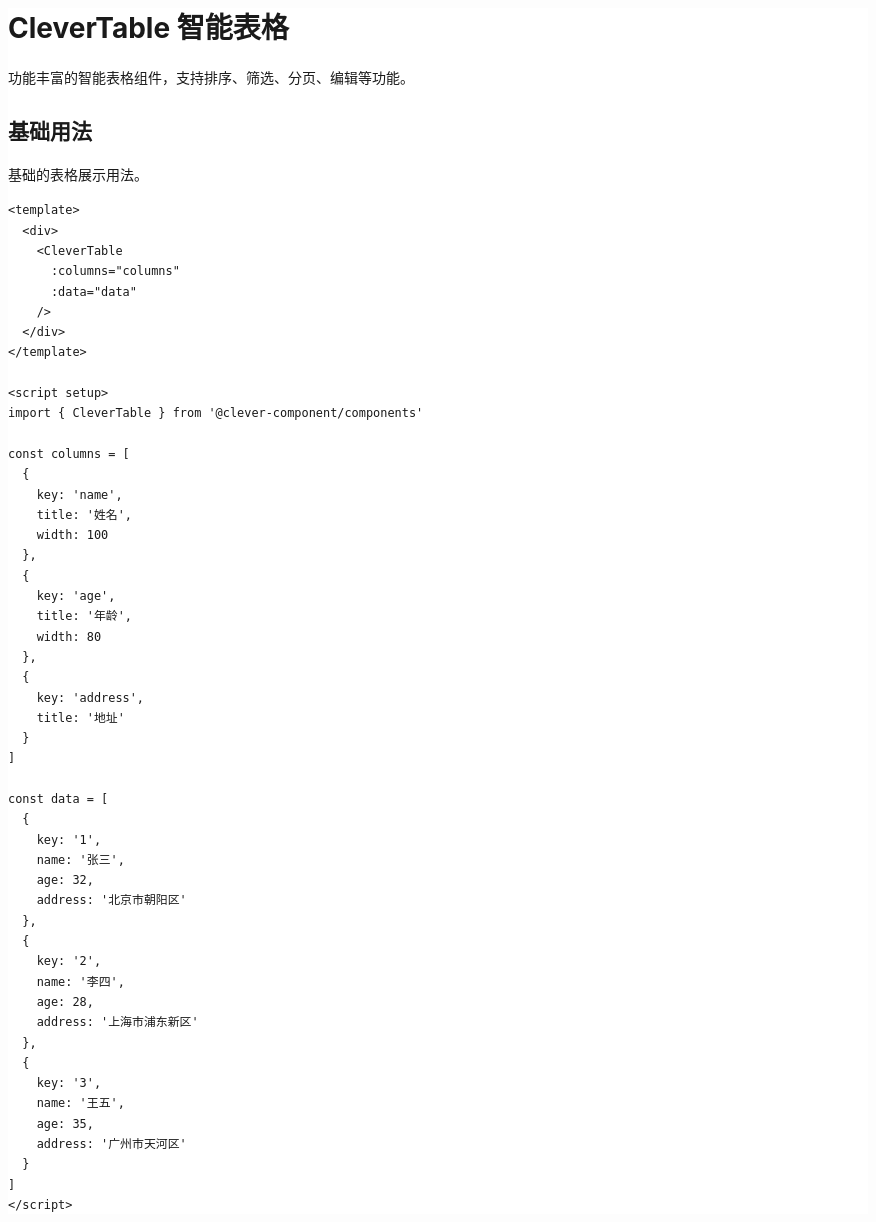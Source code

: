 # CleverTable 智能表格

功能丰富的智能表格组件，支持排序、筛选、分页、编辑等功能。

## 基础用法

基础的表格展示用法。

```vue
<template>
  <div>
    <CleverTable
      :columns="columns"
      :data="data"
    />
  </div>
</template>

<script setup>
import { CleverTable } from '@clever-component/components'

const columns = [
  {
    key: 'name',
    title: '姓名',
    width: 100
  },
  {
    key: 'age',
    title: '年龄',
    width: 80
  },
  {
    key: 'address',
    title: '地址'
  }
]

const data = [
  {
    key: '1',
    name: '张三',
    age: 32,
    address: '北京市朝阳区'
  },
  {
    key: '2',
    name: '李四',
    age: 28,
    address: '上海市浦东新区'
  },
  {
    key: '3',
    name: '王五',
    age: 35,
    address: '广州市天河区'
  }
]
</script>
```
